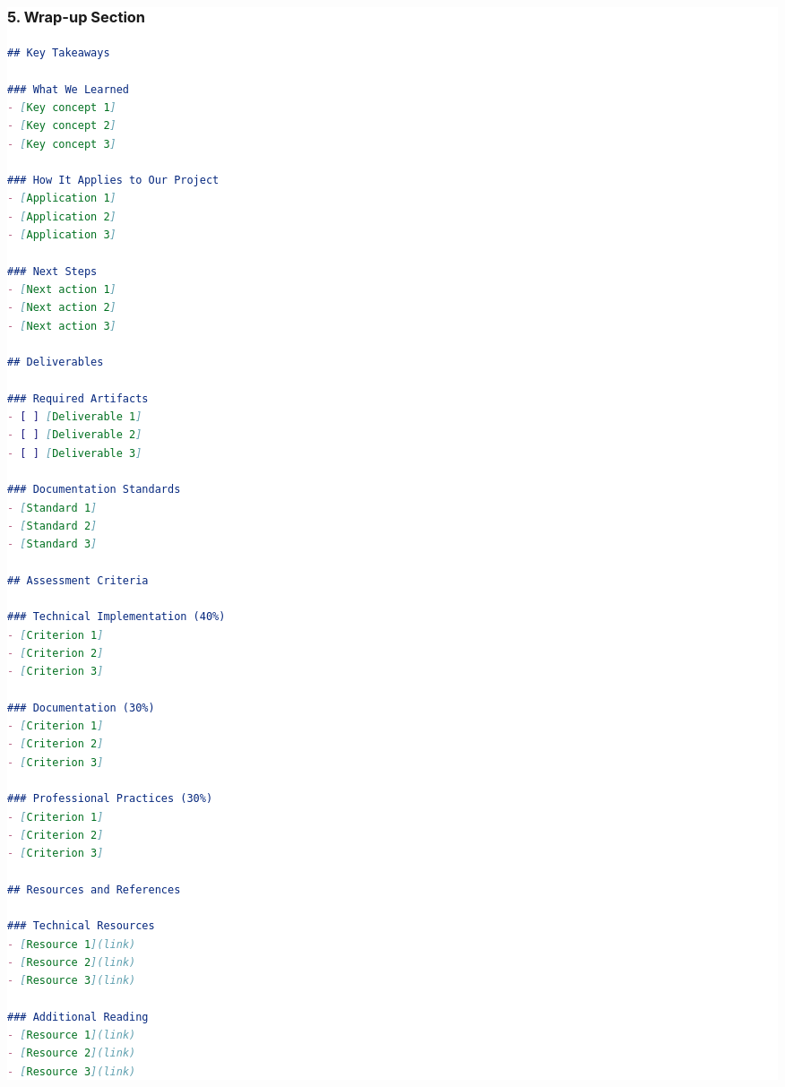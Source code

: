 ### 5. Wrap-up Section
```markdown
## Key Takeaways

### What We Learned
- [Key concept 1]
- [Key concept 2]
- [Key concept 3]

### How It Applies to Our Project
- [Application 1]
- [Application 2]
- [Application 3]

### Next Steps
- [Next action 1]
- [Next action 2]
- [Next action 3]

## Deliverables

### Required Artifacts
- [ ] [Deliverable 1]
- [ ] [Deliverable 2]
- [ ] [Deliverable 3]

### Documentation Standards
- [Standard 1]
- [Standard 2]
- [Standard 3]

## Assessment Criteria

### Technical Implementation (40%)
- [Criterion 1]
- [Criterion 2]
- [Criterion 3]

### Documentation (30%)
- [Criterion 1]
- [Criterion 2]
- [Criterion 3]

### Professional Practices (30%)
- [Criterion 1]
- [Criterion 2]
- [Criterion 3]

## Resources and References

### Technical Resources
- [Resource 1](link)
- [Resource 2](link)
- [Resource 3](link)

### Additional Reading
- [Resource 1](link)
- [Resource 2](link)
- [Resource 3](link)
```
